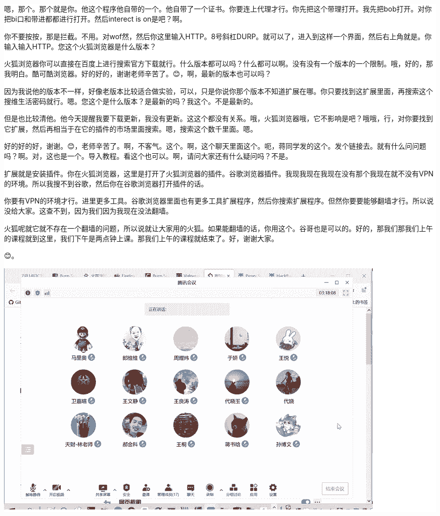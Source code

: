 嗯，那个。那个就是你。他这个程序他自带的一个。他自带了一个证书。你要连上代理才行。你先把这个带理打开。我先把bob打开。对你把bi口和带进都都进行打开。然后interect is on是吧？啊。

你不要按按，那是拦截。不用。对wof然，然后你这里输入HTTP。8号斜杠DURP。就可以了，进入到这样一个界面，然后右上角就是。你输入输入HTTP。您这个火狐浏览器是什么版本？

火狐浏览器你可以直接在百度上进行搜索官方下载就行。什么版本都可以吗？什么都可以啊。没有没有一个版本的一个限制。哦，好的，那我明白。酷可酷浏览器。好的好的，谢谢老师辛苦了。😊，啊，最新的版本也可以吗？

因为我说他的版本不一样，好像老版本比较适合做实验，可以，只是你说你那个版本不知道扩展在哪。你只要找到这扩展里面，再搜索这个搜维生活密码就行。嗯。您这个是什么版本？是最新的吗？我这个。不是最新的。

但是也比较清他。他今天提醒我要下载更新，我没有更新。这这个都没有关系。哦，火狐浏览器哦，它不影响是吧？哦哦，行，对你要找到它扩展，然后再相当于在它的插件的市场里面搜索。嗯，搜索这个数千里面。嗯。

好的好的好，谢谢。😊，老师辛苦了。啊，不客气。这个。啊，这个聊天里面这个。呃，蒋同学发的这个。发个链接去。就有什么问问题吗？啊。对，这也是一个。导入教程。看这个也可以。啊，请问大家还有什么疑问吗？不是。

扩展就是安装插件。你在火狐浏览器，这里是打开了火狐浏览器的插件。谷歌浏览器插件。我现我现在我现在没有那个我现在就不没有VPN的环境。所以我搜不到谷歌，然后你在谷歌浏览器打开插件的话。

你要有VPN的环境才行。进里更多工具。谷歌浏览器里面也有更多工具扩展程序，然后你搜索扩展程序。但然你要要能够翻墙才行。所以说没给大家。这查不到，因为我们因为我现在没法翻墙。

火狐呢就它就不存在一个翻墙的问题，所以说就让大家用的火狐。如果能翻墙的话，你用这个。谷哥也是可以的。好的，那我们那我们上午的课程就到这里，我们下午是两点钟上课。那我们上午的课程就结束了。好，谢谢大家。

😊。

![](img/092eaef87063ba1388bd424cc490d997_13.png)